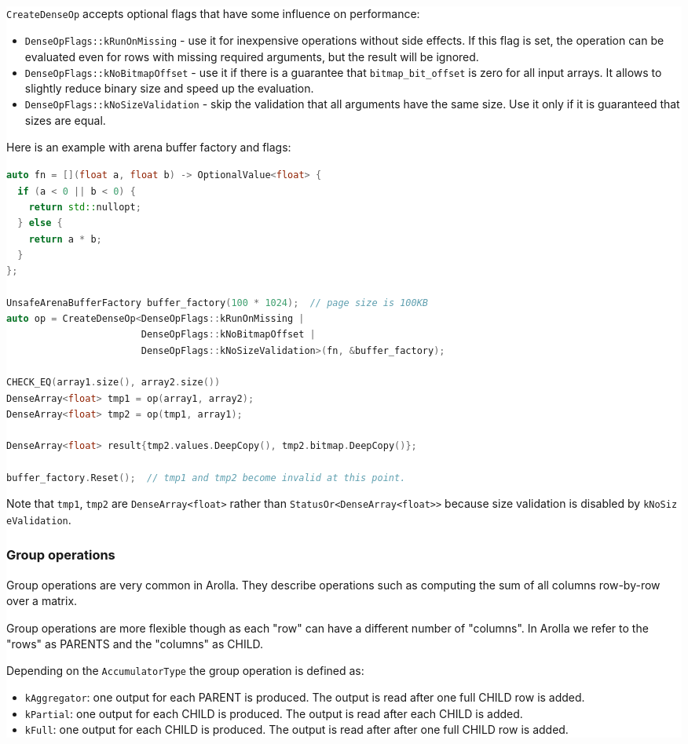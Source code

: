 `CreateDenseOp` accepts optional flags that have some influence on performance:

*   `DenseOpFlags::kRunOnMissing` - use it for inexpensive operations without
    side effects. If this flag is set, the operation can be evaluated even for
    rows with missing required arguments, but the result will be ignored.
*   `DenseOpFlags::kNoBitmapOffset` - use it if there is a guarantee that
    `bitmap_bit_offset` is zero for all input arrays. It allows to slightly
    reduce binary size and speed up the evaluation.
*   `DenseOpFlags::kNoSizeValidation` - skip the validation that all arguments
    have the same size. Use it only if it is guaranteed that sizes are equal.

Here is an example with arena buffer factory and flags:

```c++
auto fn = [](float a, float b) -> OptionalValue<float> {
  if (a < 0 || b < 0) {
    return std::nullopt;
  } else {
    return a * b;
  }
};

UnsafeArenaBufferFactory buffer_factory(100 * 1024);  // page size is 100KB
auto op = CreateDenseOp<DenseOpFlags::kRunOnMissing |
                        DenseOpFlags::kNoBitmapOffset |
                        DenseOpFlags::kNoSizeValidation>(fn, &buffer_factory);

CHECK_EQ(array1.size(), array2.size())
DenseArray<float> tmp1 = op(array1, array2);
DenseArray<float> tmp2 = op(tmp1, array1);

DenseArray<float> result{tmp2.values.DeepCopy(), tmp2.bitmap.DeepCopy()};

buffer_factory.Reset();  // tmp1 and tmp2 become invalid at this point.
```

Note that `tmp1`, `tmp2` are `DenseArray<float>` rather than
`StatusOr<DenseArray<float>>` because size validation is disabled by
`kNoSizeValidation`.

### Group operations

Group operations are very common in Arolla. They describe operations such as
computing the sum of all columns row-by-row over a matrix.

Group operations are more flexible though as each "row" can have a different
number of "columns". In Arolla we refer to the "rows" as PARENTS and the
"columns" as CHILD.

Depending on the
`AccumulatorType`
the group operation is defined as:

-   `kAggregator`: one output for each PARENT is produced. The output is read
    after one full CHILD row is added.
-   `kPartial`: one output for each CHILD is produced. The output is read after
    each CHILD is added.
-   `kFull`: one output for each CHILD is produced. The output is read after
    after one full CHILD row is added.
